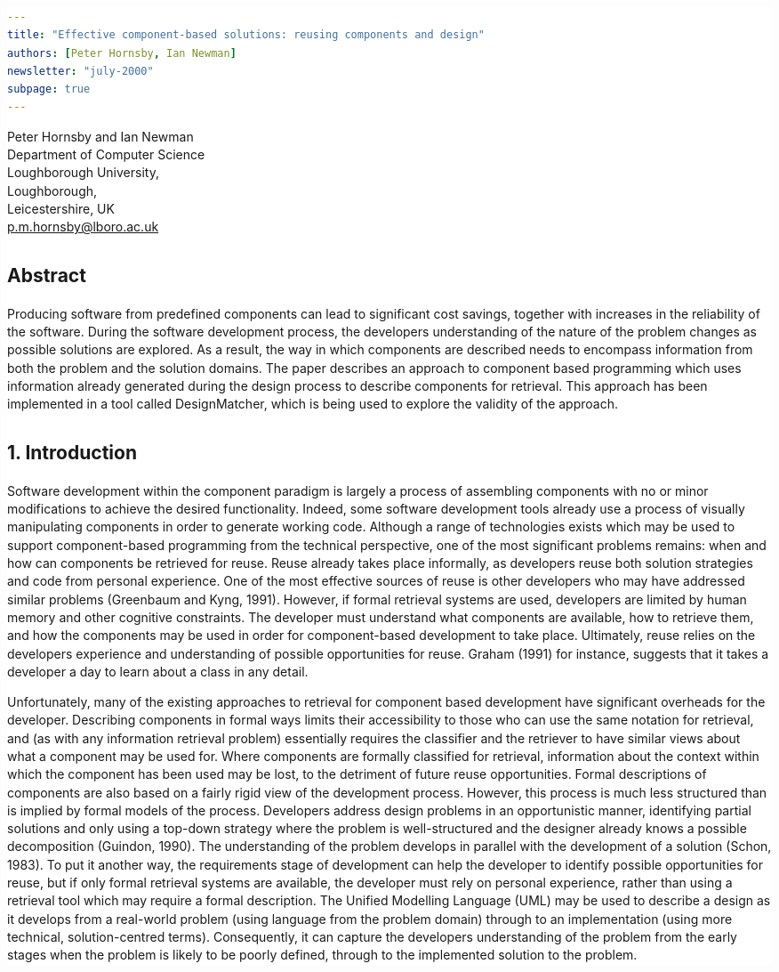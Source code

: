 ```yaml
---
title: "Effective component-based solutions: reusing components and design"
authors: [Peter Hornsby, Ian Newman]
newsletter: "july-2000"
subpage: true
---
```


Peter Hornsby and Ian Newman \
Department of Computer Science \
Loughborough University, \
Loughborough, \
Leicestershire, UK \
p.m.hornsby@lboro.ac.uk

## Abstract
Producing software from predefined components can lead to significant cost savings, together with increases in the reliability of the software. During the software development process, the developers understanding of the nature of the problem changes as possible solutions are explored. As a result, the way in which components are described needs to encompass information from both the problem and the solution domains. The paper describes an approach to component based programming which uses information already generated during the design process to describe components for retrieval. This approach has been implemented in a tool called DesignMatcher, which is being used to explore the validity of the approach.


## 1. Introduction
Software development within the component paradigm is largely a process of assembling components with no or minor modifications to achieve the desired functionality. Indeed, some software development tools already use a process of visually manipulating components in order to generate working code. Although a range of technologies exists which may be used to support component-based programming from the technical perspective, one of the most significant problems remains: when and how can components be retrieved for reuse. Reuse already takes place informally, as developers reuse both solution strategies and code from personal experience. One of the most effective sources of reuse is other developers who may have addressed similar problems (Greenbaum and Kyng, 1991). However, if formal retrieval systems are used, developers are limited by human memory and other cognitive constraints. The developer must understand what components are available, how to retrieve them, and how the components may be used in order for component-based development to take place. Ultimately, reuse relies on the developers experience and understanding of possible opportunities for reuse. Graham (1991) for instance, suggests that it takes a developer a day to learn about a class in any detail.

Unfortunately, many of the existing approaches to retrieval for component based development have significant overheads for the developer. Describing components in formal ways limits their accessibility to those who can use the same notation for retrieval, and (as with any information retrieval problem) essentially requires the classifier and the retriever to have similar views about what a component may be used for. Where components are formally classified for retrieval, information about the context within which the component has been used may be lost, to the detriment of future reuse opportunities. Formal descriptions of components are also based on a fairly rigid view of the development process. However, this process is much less structured than is implied by formal models of the process. Developers address design problems in an opportunistic manner, identifying partial solutions and only using a top-down strategy where the problem is well-structured and the designer already knows a possible decomposition (Guindon, 1990). The understanding of the problem develops in parallel with the development of a solution (Schon, 1983). To put it another way, the requirements stage of development can help the developer to identify possible opportunities for reuse, but if only formal retrieval systems are available, the developer must rely on personal experience, rather than using a retrieval tool which may require a formal description. The Unified Modelling Language (UML) may be used to describe a design as it develops from a real-world problem (using language from the problem domain) through to an implementation (using more technical, solution-centred terms). Consequently, it can capture the developers understanding of the problem from the early stages when the problem is likely to be poorly defined, through to the implemented solution to the problem.
